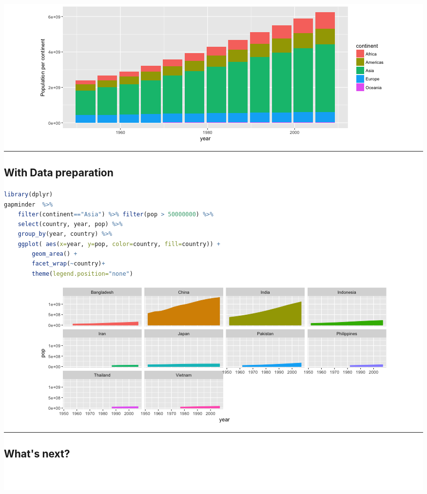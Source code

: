 <img src="assets/fig/unnamed-chunk-29-1.png" title="plot of chunk unnamed-chunk-29" alt="plot of chunk unnamed-chunk-29" style="display: block; margin: auto;" />


---
## With Data preparation

```r
library(dplyr)
gapminder  %>% 
	filter(continent=="Asia") %>% filter(pop > 50000000) %>%
	select(country, year, pop) %>% 
	group_by(year, country) %>% 
	ggplot( aes(x=year, y=pop, color=country, fill=country)) + 
		geom_area() +
		facet_wrap(~country)+
		theme(legend.position="none")
```

<img src="assets/fig/unnamed-chunk-30-1.png" title="plot of chunk unnamed-chunk-30" alt="plot of chunk unnamed-chunk-30" style="display: block; margin: auto;" />



--- 
## What's next?
<br><br>